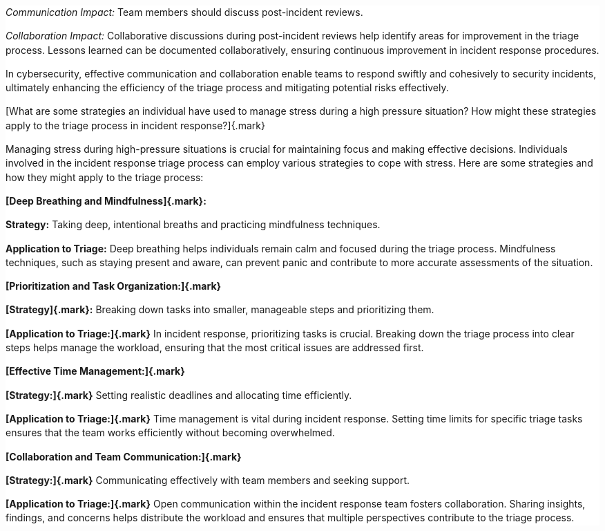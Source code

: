 *Communication Impact:* Team members should discuss post-incident
reviews.

*Collaboration Impact:* Collaborative discussions during post-incident
reviews help identify areas for improvement in the triage process.
Lessons learned can be documented collaboratively, ensuring continuous
improvement in incident response procedures.

In cybersecurity, effective communication and collaboration enable teams
to respond swiftly and cohesively to security incidents, ultimately
enhancing the efficiency of the triage process and mitigating potential
risks effectively.

[What are some strategies an individual have used to manage stress
during a high pressure situation? How might these strategies apply to
the triage process in incident response?]{.mark}

Managing stress during high-pressure situations is crucial for
maintaining focus and making effective decisions. Individuals involved
in the incident response triage process can employ various strategies to
cope with stress. Here are some strategies and how they might apply to
the triage process:

**[Deep Breathing and Mindfulness]{.mark}:**

**Strategy:** Taking deep, intentional breaths and practicing
mindfulness techniques.

**Application to Triage:** Deep breathing helps individuals remain calm
and focused during the triage process. Mindfulness techniques, such as
staying present and aware, can prevent panic and contribute to more
accurate assessments of the situation.

**[Prioritization and Task Organization:]{.mark}**

**[Strategy]{.mark}:** Breaking down tasks into smaller, manageable
steps and prioritizing them.

**[Application to Triage:]{.mark}** In incident response, prioritizing
tasks is crucial. Breaking down the triage process into clear steps
helps manage the workload, ensuring that the most critical issues are
addressed first.

**[Effective Time Management:]{.mark}**

**[Strategy:]{.mark}** Setting realistic deadlines and allocating time
efficiently.

**[Application to Triage:]{.mark}** Time management is vital during
incident response. Setting time limits for specific triage tasks ensures
that the team works efficiently without becoming overwhelmed.

**[Collaboration and Team Communication:]{.mark}**

**[Strategy:]{.mark}** Communicating effectively with team members and
seeking support.

**[Application to Triage:]{.mark}** Open communication within the
incident response team fosters collaboration. Sharing insights,
findings, and concerns helps distribute the workload and ensures that
multiple perspectives contribute to the triage process.
